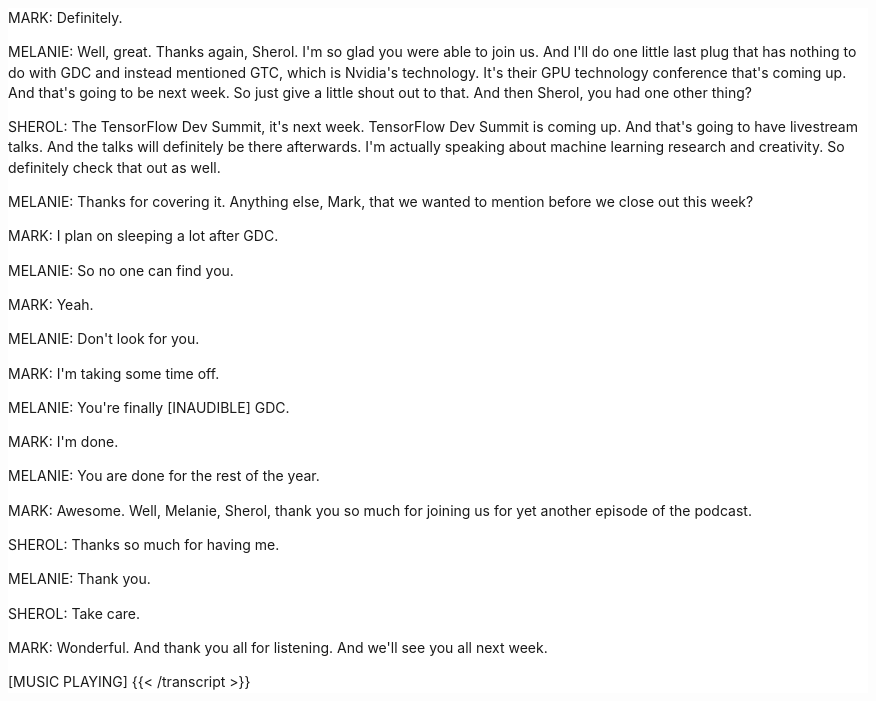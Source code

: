 MARK: Definitely. 

MELANIE: Well, great. Thanks again, Sherol. I'm so glad you were able to join us. And I'll do one little last plug that has nothing to do with GDC and instead mentioned GTC, which is Nvidia's technology. It's their GPU technology conference that's coming up. And that's going to be next week. So just give a little shout out to that. And then Sherol, you had one other thing? 

SHEROL: The TensorFlow Dev Summit, it's next week. TensorFlow Dev Summit is coming up. And that's going to have livestream talks. And the talks will definitely be there afterwards. I'm actually speaking about machine learning research and creativity. So definitely check that out as well. 

MELANIE: Thanks for covering it. Anything else, Mark, that we wanted to mention before we close out this week? 

MARK: I plan on sleeping a lot after GDC. 

MELANIE: So no one can find you. 

MARK: Yeah. 

MELANIE: Don't look for you. 

MARK: I'm taking some time off. 

MELANIE: You're finally [INAUDIBLE] GDC. 

MARK: I'm done. 

MELANIE: You are done for the rest of the year. 

MARK: Awesome. Well, Melanie, Sherol, thank you so much for joining us for yet another episode of the podcast. 

SHEROL: Thanks so much for having me. 

MELANIE: Thank you. 

SHEROL: Take care. 

MARK: Wonderful. And thank you all for listening. And we'll see you all next week. 

[MUSIC PLAYING] 
{{< /transcript >}}